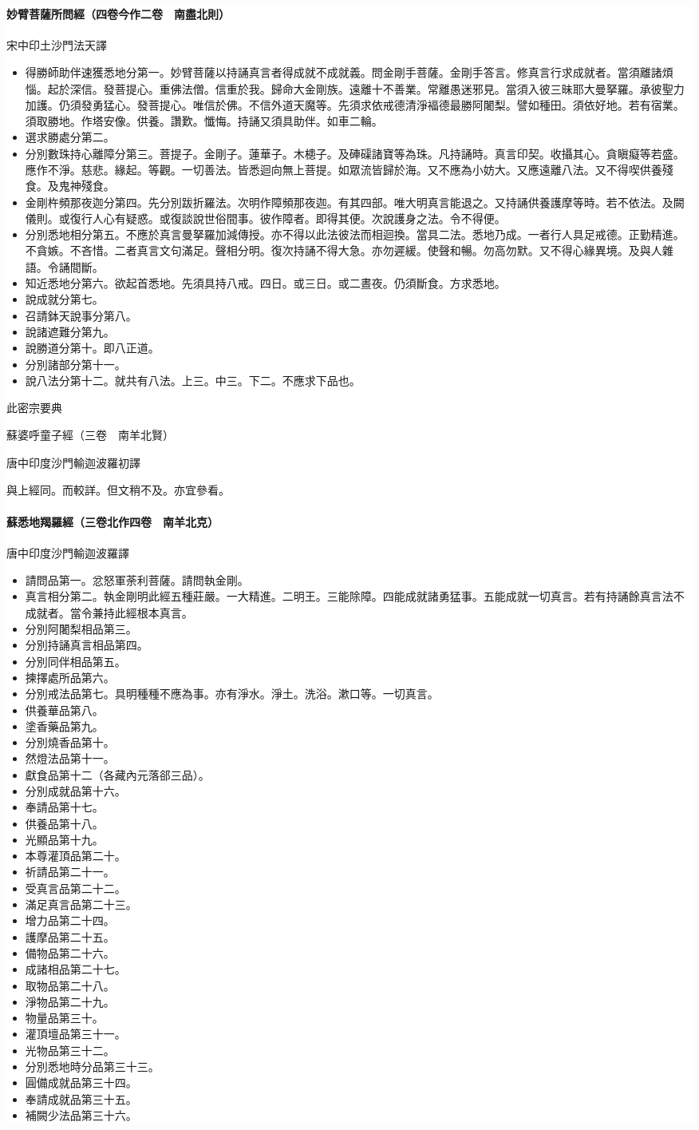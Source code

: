 #### 妙臂菩薩所問經（四卷今作二卷　南盡北則）

宋中印土沙門法天譯

- 得勝師助伴速獲悉地分第一。妙臂菩薩以持誦真言者得成就不成就義。問金剛手菩薩。金剛手答言。修真言行求成就者。當須離諸煩惱。起於深信。發菩提心。重佛法僧。信重於我。歸命大金剛族。遠離十不善業。常離愚迷邪見。當須入彼三昧耶大曼拏羅。承彼聖力加護。仍須發勇猛心。發菩提心。唯信於佛。不信外道天魔等。先須求依戒德清淨褔德最勝阿闍梨。譬如種田。須依好地。若有宿業。須取勝地。作塔安像。供養。讚歎。懺悔。持誦又須具助伴。如車二輪。
- 選求勝處分第二。
- 分別數珠持心離障分第三。菩提子。金剛子。蓮華子。木槵子。及硨磲諸寶等為珠。凡持誦時。真言印契。收攝其心。貪瞋癡等若盛。應作不淨。慈悲。緣起。等觀。一切善法。皆悉迴向無上菩提。如眾流皆歸於海。又不應為小妨大。又應遠離八法。又不得喫供養殘食。及鬼神殘食。
- 金剛杵頻那夜迦分第四。先分別跋折羅法。次明作障頻那夜迦。有其四部。唯大明真言能退之。又持誦供養護摩等時。若不依法。及闕儀則。或復行人心有疑惑。或復談說世俗間事。彼作障者。即得其便。次說護身之法。令不得便。
- 分別悉地相分第五。不應於真言曼拏羅加減傳授。亦不得以此法彼法而相迴換。當具二法。悉地乃成。一者行人具足戒德。正勤精進。不貪嫉。不吝惜。二者真言文句滿足。聲相分明。復次持誦不得大急。亦勿遲緩。使聲和暢。勿高勿默。又不得心緣異境。及與人雜語。令誦間斷。
- 知近悉地分第六。欲起首悉地。先須具持八戒。四日。或三日。或二晝夜。仍須斷食。方求悉地。
- 說成就分第七。
- 召請鉢天說事分第八。
- 說諸遮難分第九。
- 說勝道分第十。即八正道。
- 分別諸部分第十一。
- 說八法分第十二。就共有八法。上三。中三。下二。不應求下品也。

此密宗要典

蘇婆呼童子經（三卷　南羊北賢）

唐中印度沙門輸迦波羅初譯

與上經同。而較詳。但文稍不及。亦宜參看。

#### 蘇悉地羯羅經（三卷北作四卷　南羊北克）

唐中印度沙門輸迦波羅譯

- 請問品第一。忿怒軍荼利菩薩。請問執金剛。　
- 真言相分第二。執金剛明此經五種莊嚴。一大精進。二明王。三能除障。四能成就諸勇猛事。五能成就一切真言。若有持誦餘真言法不成就者。當令兼持此經根本真言。　
- 分別阿闍梨相品第三。
- 分別持誦真言相品第四。
- 分別同伴相品第五。
- 揀擇處所品第六。
- 分別戒法品第七。具明種種不應為事。亦有淨水。淨土。洗浴。漱口等。一切真言。　
- 供養華品第八。
- 塗香藥品第九。
- 分別燒香品第十。
- 然燈法品第十一。
- 獻食品第十二（各藏內元落郤三品）。
- 分別成就品第十六。
- 奉請品第十七。
- 供養品第十八。
- 光顯品第十九。
- 本尊灌頂品第二十。
- 祈請品第二十一。
- 受真言品第二十二。
- 滿足真言品第二十三。
- 增力品第二十四。
- 護摩品第二十五。
- 備物品第二十六。
- 成諸相品第二十七。
- 取物品第二十八。
- 淨物品第二十九。
- 物量品第三十。
- 灌頂壇品第三十一。
- 光物品第三十二。
- 分別悉地時分品第三十三。
- 圓備成就品第三十四。
- 奉請成就品第三十五。
- 補闕少法品第三十六。